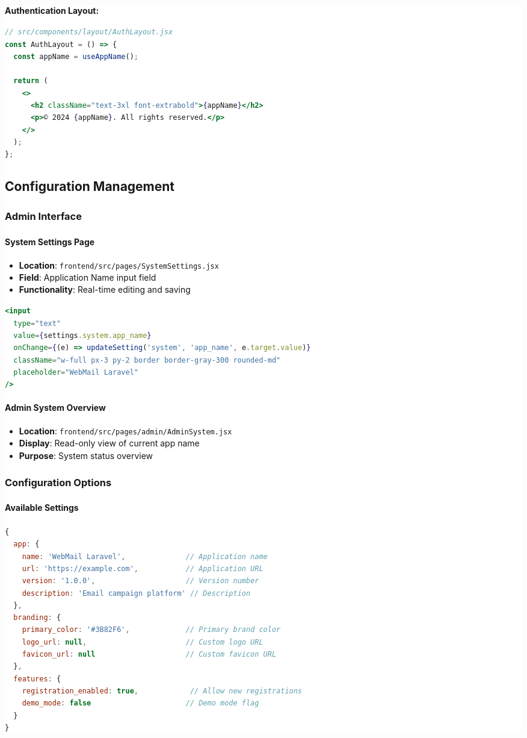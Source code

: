 **Authentication Layout:**
```jsx
// src/components/layout/AuthLayout.jsx
const AuthLayout = () => {
  const appName = useAppName();
  
  return (
    <>
      <h2 className="text-3xl font-extrabold">{appName}</h2>
      <p>© 2024 {appName}. All rights reserved.</p>
    </>
  );
};
```

## Configuration Management

### Admin Interface

#### System Settings Page
- **Location**: `frontend/src/pages/SystemSettings.jsx`
- **Field**: Application Name input field
- **Functionality**: Real-time editing and saving

```jsx
<input
  type="text"
  value={settings.system.app_name}
  onChange={(e) => updateSetting('system', 'app_name', e.target.value)}
  className="w-full px-3 py-2 border border-gray-300 rounded-md"
  placeholder="WebMail Laravel"
/>
```

#### Admin System Overview
- **Location**: `frontend/src/pages/admin/AdminSystem.jsx`
- **Display**: Read-only view of current app name
- **Purpose**: System status overview

### Configuration Options

#### Available Settings
```javascript
{
  app: {
    name: 'WebMail Laravel',              // Application name
    url: 'https://example.com',           // Application URL
    version: '1.0.0',                     // Version number
    description: 'Email campaign platform' // Description
  },
  branding: {
    primary_color: '#3B82F6',             // Primary brand color
    logo_url: null,                       // Custom logo URL
    favicon_url: null                     // Custom favicon URL
  },
  features: {
    registration_enabled: true,            // Allow new registrations
    demo_mode: false                      // Demo mode flag
  }
}
```
